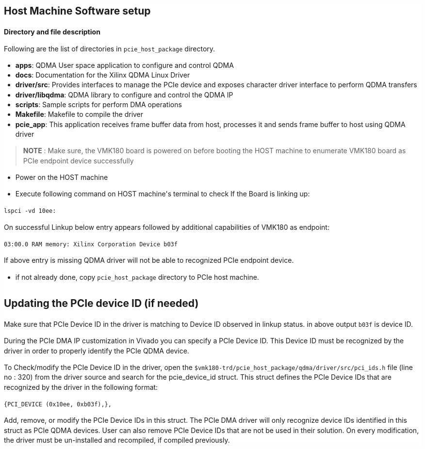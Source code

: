 
Host Machine Software setup
--------------------------------
 **Directory and file description**

Following are the list of directories in `pcie_host_package` directory.

  * **apps**: QDMA User space application to configure and control QDMA
  * **docs**: Documentation for the Xilinx QDMA Linux Driver	
  * **driver/src**: Provides interfaces to manage the PCIe device and exposes character driver interface to perform QDMA transfers
  * **driver/libqdma**: QDMA library to configure and control the QDMA IP	
  * **scripts**: Sample scripts for perform DMA operations
  * **Makefile**: Makefile to compile the driver
  * **pcie_app**: This application receives frame buffer data from host, processes it and sends frame buffer to host using QDMA driver


> **NOTE** : Make sure, the VMK180 board is powered on before booting the HOST machine to enumerate VMK180 board as PCIe endpoint device successfully

* Power on the HOST machine

* Execute following command on HOST machine's terminal to check If the Board is linking up:

```
lspci -vd 10ee:
```

On successful Linkup below entry appears followed by additional capabilities of VMK180 as endpoint: 
  
  ```
  03:00.0 RAM memory: Xilinx Corporation Device b03f
  ```

 If above entry is missing QDMA driver will not be able to recognized PCIe endpoint device. 
  
* if not already done, copy `pcie_host_package` directory to PCIe host machine. 

  
Updating the PCIe device ID (if needed)
---------------------------
Make sure that PCIe Device ID in the driver is matching to Device ID observed in linkup status. in above output `b03f` is device ID.

During the PCIe DMA IP customization in Vivado you can specify a PCIe Device ID. This Device ID must be recognized by the driver in order to properly identify the PCIe QDMA device. 

To Check/modify the PCIe Device ID in the driver, open the `$vmk180-trd/pcie_host_package/qdma/driver/src/pci_ids.h` file (line no : 320) from the driver source and search for the pcie_device_id struct. 
This struct defines the PCIe Device IDs that are recognized by the driver in the following format: 

```
{PCI_DEVICE (0x10ee, 0xb03f),}, 

```

Add, remove, or modify the PCIe Device IDs in this struct. The PCIe DMA driver will only recognize device IDs identified in this struct as PCIe QDMA devices. User can also remove PCIe Device IDs that are not be used in their solution.
On every modification, the driver must be un-installed and recompiled, if compiled previously.
